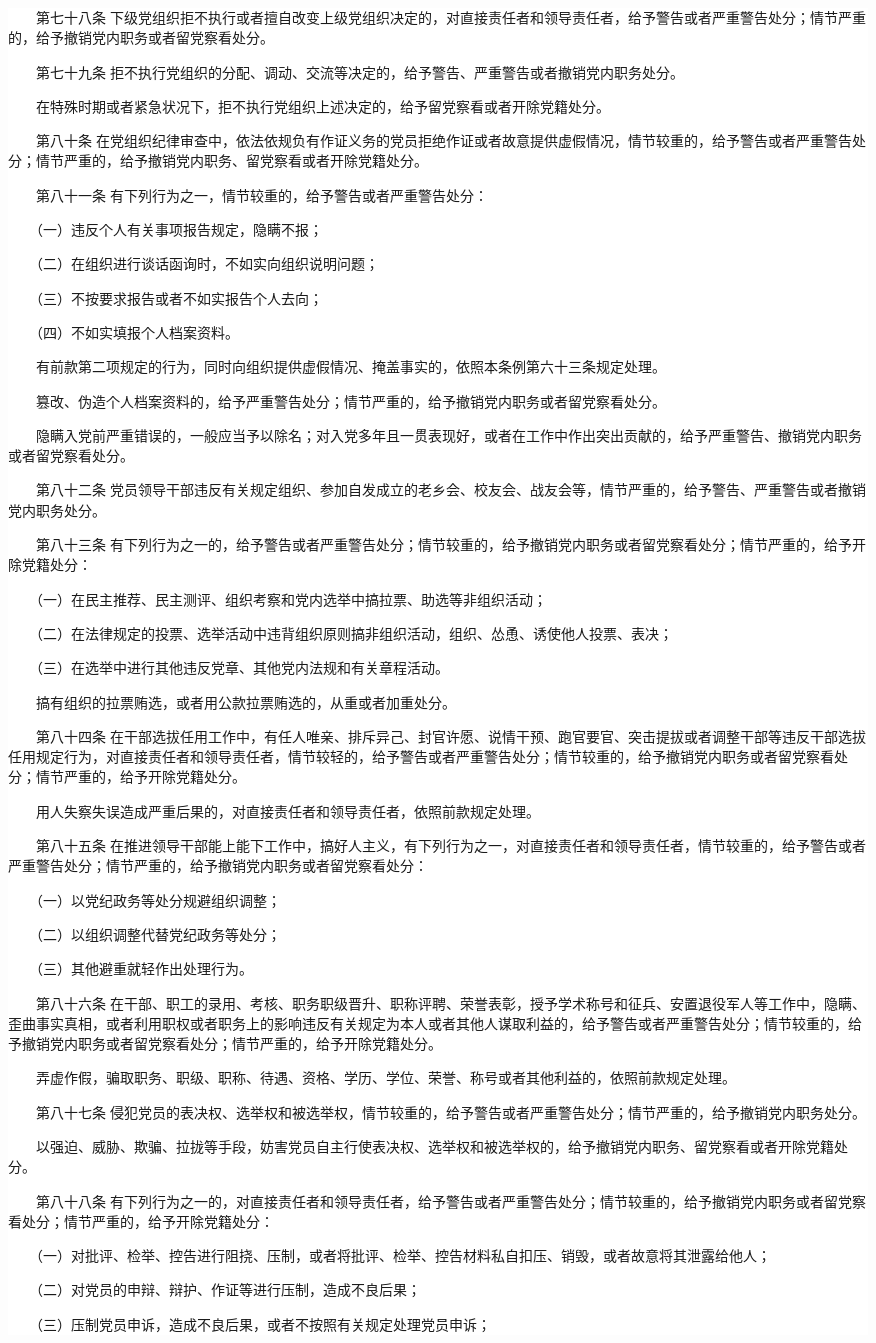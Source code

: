 　　第七十八条 下级党组织拒不执行或者擅自改变上级党组织决定的，对直接责任者和领导责任者，给予警告或者严重警告处分；情节严重的，给予撤销党内职务或者留党察看处分。

　　第七十九条 拒不执行党组织的分配、调动、交流等决定的，给予警告、严重警告或者撤销党内职务处分。

　　在特殊时期或者紧急状况下，拒不执行党组织上述决定的，给予留党察看或者开除党籍处分。

　　第八十条 在党组织纪律审查中，依法依规负有作证义务的党员拒绝作证或者故意提供虚假情况，情节较重的，给予警告或者严重警告处分；情节严重的，给予撤销党内职务、留党察看或者开除党籍处分。

　　第八十一条 有下列行为之一，情节较重的，给予警告或者严重警告处分：

　　（一）违反个人有关事项报告规定，隐瞒不报；

　　（二）在组织进行谈话函询时，不如实向组织说明问题；

　　（三）不按要求报告或者不如实报告个人去向；

　　（四）不如实填报个人档案资料。

　　有前款第二项规定的行为，同时向组织提供虚假情况、掩盖事实的，依照本条例第六十三条规定处理。

　　篡改、伪造个人档案资料的，给予严重警告处分；情节严重的，给予撤销党内职务或者留党察看处分。

　　隐瞒入党前严重错误的，一般应当予以除名；对入党多年且一贯表现好，或者在工作中作出突出贡献的，给予严重警告、撤销党内职务或者留党察看处分。

　　第八十二条 党员领导干部违反有关规定组织、参加自发成立的老乡会、校友会、战友会等，情节严重的，给予警告、严重警告或者撤销党内职务处分。

　　第八十三条 有下列行为之一的，给予警告或者严重警告处分；情节较重的，给予撤销党内职务或者留党察看处分；情节严重的，给予开除党籍处分：

　　（一）在民主推荐、民主测评、组织考察和党内选举中搞拉票、助选等非组织活动；

　　（二）在法律规定的投票、选举活动中违背组织原则搞非组织活动，组织、怂恿、诱使他人投票、表决；

　　（三）在选举中进行其他违反党章、其他党内法规和有关章程活动。

　　搞有组织的拉票贿选，或者用公款拉票贿选的，从重或者加重处分。

　　第八十四条 在干部选拔任用工作中，有任人唯亲、排斥异己、封官许愿、说情干预、跑官要官、突击提拔或者调整干部等违反干部选拔任用规定行为，对直接责任者和领导责任者，情节较轻的，给予警告或者严重警告处分；情节较重的，给予撤销党内职务或者留党察看处分；情节严重的，给予开除党籍处分。

　　用人失察失误造成严重后果的，对直接责任者和领导责任者，依照前款规定处理。

　　第八十五条 在推进领导干部能上能下工作中，搞好人主义，有下列行为之一，对直接责任者和领导责任者，情节较重的，给予警告或者严重警告处分；情节严重的，给予撤销党内职务或者留党察看处分：

　　（一）以党纪政务等处分规避组织调整；

　　（二）以组织调整代替党纪政务等处分；

　　（三）其他避重就轻作出处理行为。

　　第八十六条 在干部、职工的录用、考核、职务职级晋升、职称评聘、荣誉表彰，授予学术称号和征兵、安置退役军人等工作中，隐瞒、歪曲事实真相，或者利用职权或者职务上的影响违反有关规定为本人或者其他人谋取利益的，给予警告或者严重警告处分；情节较重的，给予撤销党内职务或者留党察看处分；情节严重的，给予开除党籍处分。

　　弄虚作假，骗取职务、职级、职称、待遇、资格、学历、学位、荣誉、称号或者其他利益的，依照前款规定处理。

　　第八十七条 侵犯党员的表决权、选举权和被选举权，情节较重的，给予警告或者严重警告处分；情节严重的，给予撤销党内职务处分。

　　以强迫、威胁、欺骗、拉拢等手段，妨害党员自主行使表决权、选举权和被选举权的，给予撤销党内职务、留党察看或者开除党籍处分。

　　第八十八条 有下列行为之一的，对直接责任者和领导责任者，给予警告或者严重警告处分；情节较重的，给予撤销党内职务或者留党察看处分；情节严重的，给予开除党籍处分：

　　（一）对批评、检举、控告进行阻挠、压制，或者将批评、检举、控告材料私自扣压、销毁，或者故意将其泄露给他人；

　　（二）对党员的申辩、辩护、作证等进行压制，造成不良后果；

　　（三）压制党员申诉，造成不良后果，或者不按照有关规定处理党员申诉；
